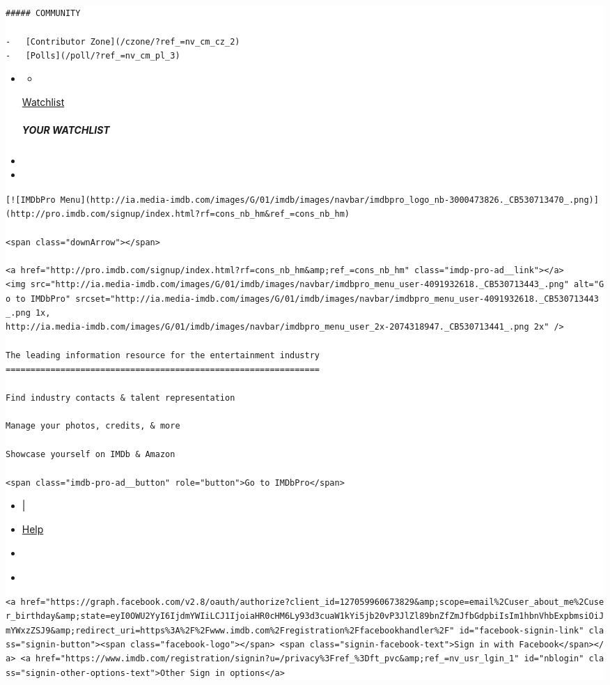     ##### COMMUNITY

    -   [Contributor Zone](/czone/?ref_=nv_cm_cz_2)
    -   [Polls](/poll/?ref_=nv_cm_pl_3)

-   -   

    [Watchlist](/list/watchlist?ref_=nv_wl_all_0)

    <span class="downArrow"></span>

    ##### YOUR WATCHLIST

-   

-   

    [![IMDbPro Menu](http://ia.media-imdb.com/images/G/01/imdb/images/navbar/imdbpro_logo_nb-3000473826._CB530713470_.png)](http://pro.imdb.com/signup/index.html?rf=cons_nb_hm&ref_=cons_nb_hm)

    <span class="downArrow"></span>

    <a href="http://pro.imdb.com/signup/index.html?rf=cons_nb_hm&amp;ref_=cons_nb_hm" class="imdp-pro-ad__link"></a>
    <img src="http://ia.media-imdb.com/images/G/01/imdb/images/navbar/imdbpro_menu_user-4091932618._CB530713443_.png" alt="Go to IMDbPro" srcset="http://ia.media-imdb.com/images/G/01/imdb/images/navbar/imdbpro_menu_user-4091932618._CB530713443_.png 1x,
    http://ia.media-imdb.com/images/G/01/imdb/images/navbar/imdbpro_menu_user_2x-2074318947._CB530713441_.png 2x" />

    The leading information resource for the entertainment industry
    ===============================================================

    Find industry contacts & talent representation

    Manage your photos, credits, & more

    Showcase yourself on IMDb & Amazon

    <span class="imdb-pro-ad__button" role="button">Go to IMDbPro</span>

-   <span class="ghost">|</span>
-   [Help](/help/?ref_=nb_hlp)
-   [<span class="desktop-sprite follow-facebook"></span>](/offsite/?page-action=fol_fb&token=BCYr-JnQAPqreFS1NGWSQhgOjTA9vfQhUGjKliNho2GHjzEpiZOvvcxKcwBfI2wJm-I1VTxdB5oD%0D%0A4lqmdeEXlKPAwq3qQAUF56feVrE8zD9qvJkOa2B4Qn0Ru0wE1Mwd2_neAdBe1igN2diGKJ6tvwba%0D%0AcPuRE_ZKsuxb9rT7g85Nq_67XbafngCygrLNKNKPDD36WcRr5hCBpXlOxehHRMga7g%0D%0A&ref_=prv_nv_fol_fb "Follow IMDb on Facebook") [<span class="desktop-sprite follow-twitter"></span>](/offsite/?page-action=fol_tw&token=BCYuADvAChe7XctP7vJuUUbxVcn8Gk6aNsAdJvvmU6rJ8IO9G59BmYiyKz02ZunUdkmk6u-udb_x%0D%0AnUzw-Qr_uxeySd9VZaKpKW7fXDAB6VSzOR-6XUC_kv1gjUwOgVq7cNJ7UrxltfZX5aQFm3BpiPq7%0D%0AN-MYvPbzZHPRawVhugfrSgeJwK2M9d4GAuGOxjOvwRBDFfcwR5md-8mDcuPOPp_pUg%0D%0A&ref_=prv_nv_fol_tw "Follow IMDb on Twitter") [<span class="desktop-sprite follow-instagram"></span>](/offsite/?page-action=fol_inst&token=BCYtf6IX8V2F-sIHUZMPOfqNxIEY1h7rlNu02WWcZvuML6T5vPlEgvReHJexfBpzl8Wrb_Utbv8U%0D%0A2RGL_qYyIeu_Ke1OkBoaaWI8QF0UcHIHNHGJv5ONEeeYeLbvYFbxbH9gNku1aWuzH4hhJ8IcRyxX%0D%0A7FZ_wPNg7AWCCCpSHXVhdUj-gJjKvjws9mC1og-pJmEYMkECRqSebR9czc6ZMnJmgw%0D%0A&ref_=prv_nv_fol_inst "Follow IMDb on Instagram")

-   

    <a href="https://graph.facebook.com/v2.8/oauth/authorize?client_id=127059960673829&amp;scope=email%2Cuser_about_me%2Cuser_birthday&amp;state=eyI0OWU2YyI6IjdmYWIiLCJ1IjoiaHR0cHM6Ly93d3cuaW1kYi5jb20vP3JlZl89bnZfZmJfbGdpbiIsIm1hbnVhbExpbmsiOiJmYWxzZSJ9&amp;redirect_uri=https%3A%2F%2Fwww.imdb.com%2Fregistration%2Ffacebookhandler%2F" id="facebook-signin-link" class="signin-button"><span class="facebook-logo"></span> <span class="signin-facebook-text">Sign in with Facebook</span></a> <a href="https://www.imdb.com/registration/signin?u=/privacy%3Fref_%3Dft_pvc&amp;ref_=nv_usr_lgin_1" id="nblogin" class="signin-other-options-text">Other Sign in options</a>

